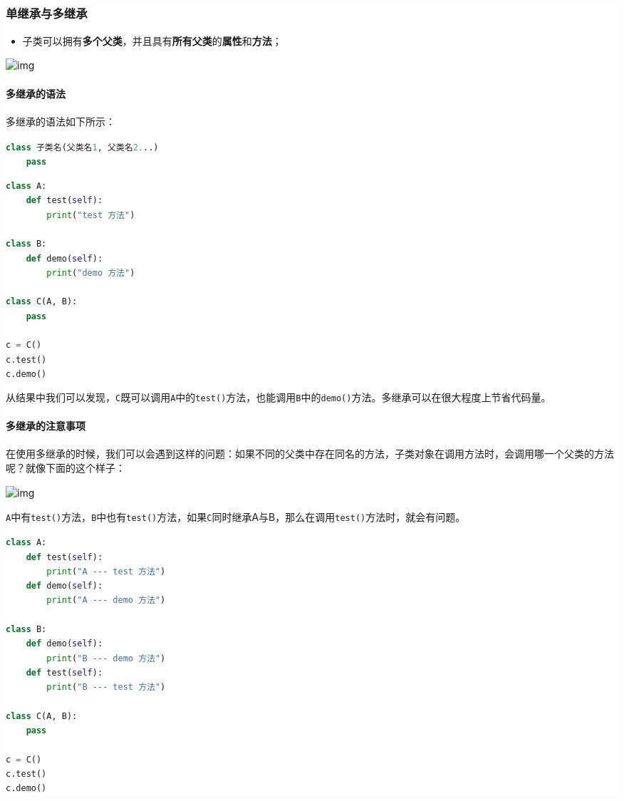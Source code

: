 ### 单继承与多继承

- 子类可以拥有**多个父类**，并且具有**所有父类**的**属性**和**方法**；

![img](https:////upload-images.jianshu.io/upload_images/3803770-373605219c7bf00f.png?imageMogr2/auto-orient/strip|imageView2/2/w/389/format/webp)

#### 多继承的语法

多继承的语法如下所示：

```python
class 子类名(父类名1, 父类名2...)
    pass
```

```python
class A:
    def test(self):
        print("test 方法")

class B:
    def demo(self):
        print("demo 方法")

class C(A, B):
    pass

c = C()
c.test()
c.demo()
```

从结果中我们可以发现，`C`既可以调用`A`中的`test()`方法，也能调用`B`中的`demo()`方法。多继承可以在很大程度上节省代码量。

#### 多继承的注意事项

在使用多继承的时候，我们可以会遇到这样的问题：如果不同的父类中存在同名的方法，子类对象在调用方法时，会调用哪一个父类的方法呢？就像下面的这个样子：

![img](https:////upload-images.jianshu.io/upload_images/3803770-f6a3fa7ddac1ef29.png?imageMogr2/auto-orient/strip|imageView2/2/w/365/format/webp)

`A`中有`test()`方法，`B`中也有`test()`方法，如果`C`同时继承A与B，那么在调用`test()`方法时，就会有问题。

```python
class A:
    def test(self):
        print("A --- test 方法")
    def demo(self):
        print("A --- demo 方法")

class B:
    def demo(self):
        print("B --- demo 方法")
    def test(self):
        print("B --- test 方法")

class C(A, B):
    pass

c = C()
c.test()
c.demo()
```
